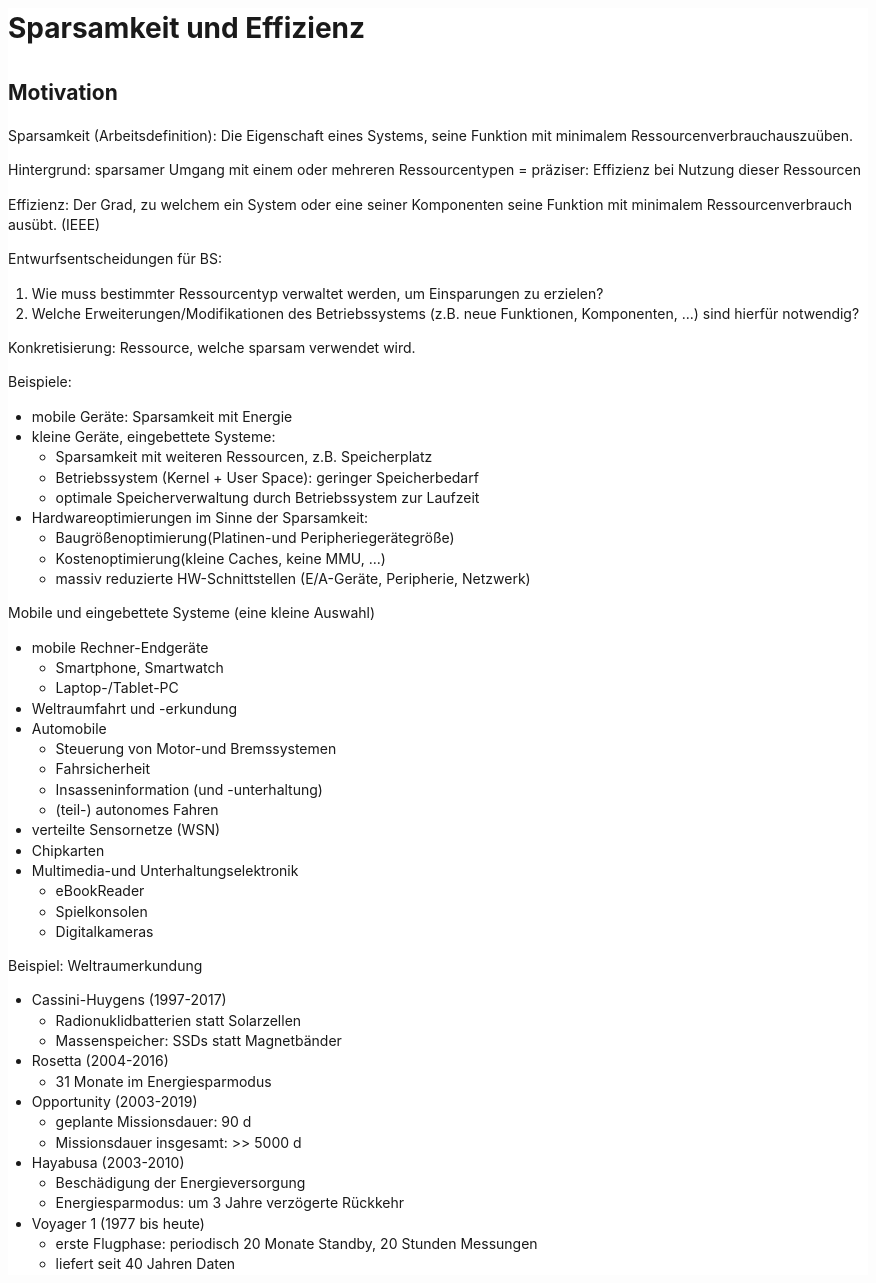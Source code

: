 
# Sparsamkeit und Effizienz
## Motivation
Sparsamkeit (Arbeitsdefinition): Die Eigenschaft eines Systems, seine Funktion mit minimalem Ressourcenverbrauchauszuüben.

Hintergrund: sparsamer Umgang mit einem oder mehreren Ressourcentypen = präziser: Effizienz bei Nutzung dieser Ressourcen

Effizienz: Der Grad, zu welchem ein System oder eine seiner Komponenten seine Funktion mit minimalem Ressourcenverbrauch ausübt. (IEEE)

Entwurfsentscheidungen für BS:
1. Wie muss bestimmter Ressourcentyp verwaltet werden, um Einsparungen     zu erzielen?
2. Welche Erweiterungen/Modifikationen des Betriebssystems (z.B. neue Funktionen, Komponenten, ...) sind hierfür notwendig?

Konkretisierung: Ressource, welche sparsam verwendet wird.

Beispiele:
- mobile Geräte: Sparsamkeit mit Energie
- kleine Geräte, eingebettete Systeme:
  - Sparsamkeit mit weiteren Ressourcen, z.B. Speicherplatz
  - Betriebssystem (Kernel + User Space): geringer Speicherbedarf
  - optimale Speicherverwaltung durch Betriebssystem zur Laufzeit
- Hardwareoptimierungen im Sinne der Sparsamkeit:
  - Baugrößenoptimierung(Platinen-und Peripheriegerätegröße)
  - Kostenoptimierung(kleine Caches, keine MMU, ...)
  - massiv reduzierte HW-Schnittstellen (E/A-Geräte, Peripherie, Netzwerk)

Mobile und eingebettete Systeme (eine kleine Auswahl)
- mobile Rechner-Endgeräte
  - Smartphone, Smartwatch
  - Laptop-/Tablet-PC
- Weltraumfahrt und -erkundung
- Automobile
  - Steuerung von Motor-und Bremssystemen
  - Fahrsicherheit
  - Insasseninformation (und -unterhaltung)
  - (teil-) autonomes Fahren
- verteilte Sensornetze (WSN)
- Chipkarten
- Multimedia-und Unterhaltungselektronik
  - eBookReader
  - Spielkonsolen
  - Digitalkameras

Beispiel: Weltraumerkundung
- Cassini-Huygens (1997-2017)
  - Radionuklidbatterien statt Solarzellen
  - Massenspeicher: SSDs statt Magnetbänder
- Rosetta (2004-2016)
  - 31 Monate im Energiesparmodus
- Opportunity (2003-2019)
  - geplante Missionsdauer: 90 d
  - Missionsdauer insgesamt: >> 5000 d
- Hayabusa (2003-2010)
  - Beschädigung der Energieversorgung
  - Energiesparmodus: um 3 Jahre verzögerte Rückkehr
- Voyager 1 (1977 bis heute)
  - erste Flugphase: periodisch 20 Monate Standby, 20 Stunden Messungen
  - liefert seit 40 Jahren Daten
